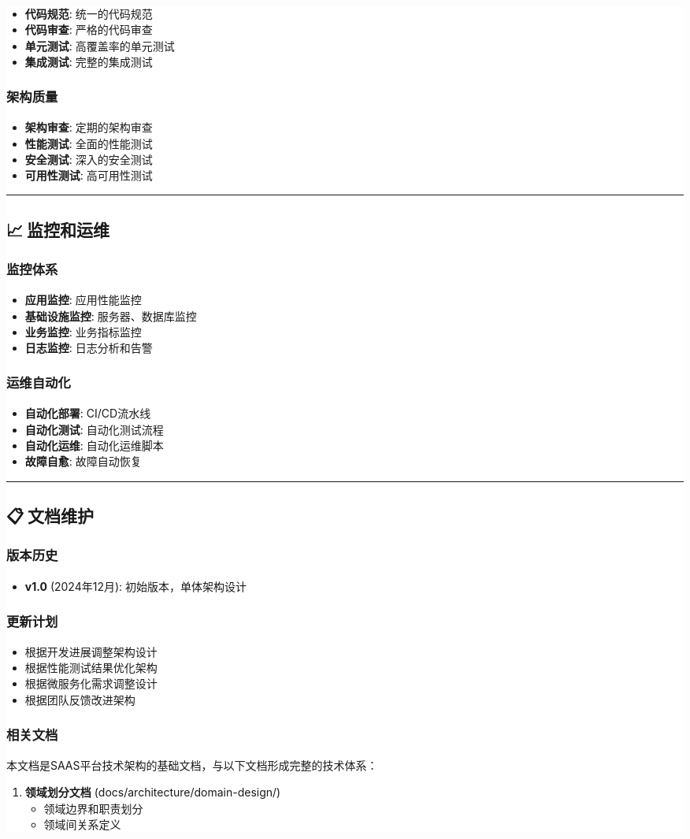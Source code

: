- **代码规范**: 统一的代码规范
- **代码审查**: 严格的代码审查
- **单元测试**: 高覆盖率的单元测试
- **集成测试**: 完整的集成测试

### 架构质量

- **架构审查**: 定期的架构审查
- **性能测试**: 全面的性能测试
- **安全测试**: 深入的安全测试
- **可用性测试**: 高可用性测试

---

## 📈 监控和运维

### 监控体系

- **应用监控**: 应用性能监控
- **基础设施监控**: 服务器、数据库监控
- **业务监控**: 业务指标监控
- **日志监控**: 日志分析和告警

### 运维自动化

- **自动化部署**: CI/CD流水线
- **自动化测试**: 自动化测试流程
- **自动化运维**: 自动化运维脚本
- **故障自愈**: 故障自动恢复

---

## 📋 文档维护

### 版本历史

- **v1.0** (2024年12月): 初始版本，单体架构设计

### 更新计划

- 根据开发进展调整架构设计
- 根据性能测试结果优化架构
- 根据微服务化需求调整设计
- 根据团队反馈改进架构

### 相关文档

本文档是SAAS平台技术架构的基础文档，与以下文档形成完整的技术体系：

1. **领域划分文档** (docs/architecture/domain-design/)
   - 领域边界和职责划分
   - 领域间关系定义
